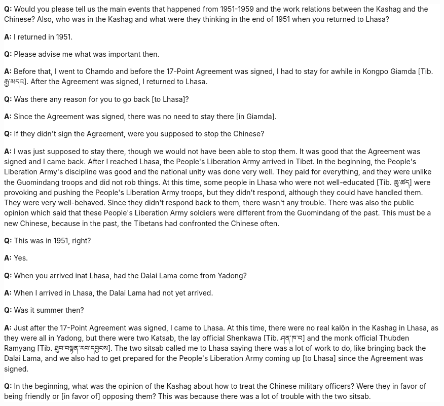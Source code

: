 **Q:**  Would you please tell us the main events that happened from 1951-1959 and the work relations between the Kashag and the Chinese? Also, who was in the Kashag and what were they thinking in the end of 1951 when you returned to Lhasa?   

**A:**  I returned in 1951.   

**Q:**  Please advise me what was important then.  

**A:**  Before that, I went to Chamdo and before the 17-Point Agreement was signed, I had to stay for awhile in Kongpo Giamda [Tib. རྒྱ་མདའ]. After the Agreement was signed, I returned to Lhasa.   

**Q:**  Was there any reason for you to go back [to Lhasa]?   

**A:**  Since the Agreement was signed, there was no need to stay there [in Giamda].   

**Q:**  If they didn't sign the Agreement, were you supposed to stop the Chinese?   

**A:**  I was just supposed to stay there, though we would not have been able to stop them. It was good that the Agreement was signed and I came back. After I reached Lhasa, the People's Liberation Army arrived in Tibet. In the beginning, the People's Liberation Army's discipline was good and the national unity was done very well. They paid for everything, and they were unlike the Guomindang troops and did not rob things. At this time, some people in Lhasa who were not well-educated [Tib. ཆུ་ཚད] were provoking and pushing the People's Liberation Army troops, but they didn't respond, although they could have handled them. They were very well-behaved. Since they didn't respond back to them, there wasn't any trouble. There was also the public opinion which said that these People's Liberation Army soldiers were different from the Guomindang of the past. This must be a new Chinese, because in the past, the Tibetans had confronted the Chinese often.   

**Q:**  This was in 1951, right?   

**A:**  Yes.   

**Q:**  When you arrived inat Lhasa, had the Dalai Lama come from <span class="tooltip" data-text="[ch. 亚东] The Chinese name for the Tibetan town called Tromo that is located on the Sikkim border.">Yadong</span>?   

**A:**  When I arrived in Lhasa, the Dalai Lama had not yet arrived.   

**Q:**  Was it summer then?   

**A:**  Just after the 17-Point Agreement was signed, I came to Lhasa. At this time, there were no real kalön in the Kashag in Lhasa, as they were all in <span class="tooltip" data-text="[ch. 亚东] The Chinese name for the Tibetan town called Tromo that is located on the Sikkim border.">Yadong</span>, but there were two Katsab, the lay official Shenkawa [Tib. ཤན་ཁ་བ] and the monk official Thubden Ramyang [Tib. ཐུབ་བསྟན་རབ་དབྱངས]. The two <span class="tooltip" data-text="[tib. སྲིད་ཚབ] An acting Silön (Chief/Prime Minister). Two silön were appointed in 1950 when the Dalai Lama left Lhasa for the safety of Yadong on the Sikkim/Indian border.">sitsab</span> called me to Lhasa saying there was a lot of work to do, like bringing back the Dalai Lama, and we also had to get prepared for the People's Liberation Army coming up [to Lhasa] since the Agreement was signed.   

**Q:**  In the beginning, what was the opinion of the Kashag about how to treat the Chinese military officers? Were they in favor of being friendly or [in favor of] opposing them? This was because there was a lot of trouble with the two sitsab.   
